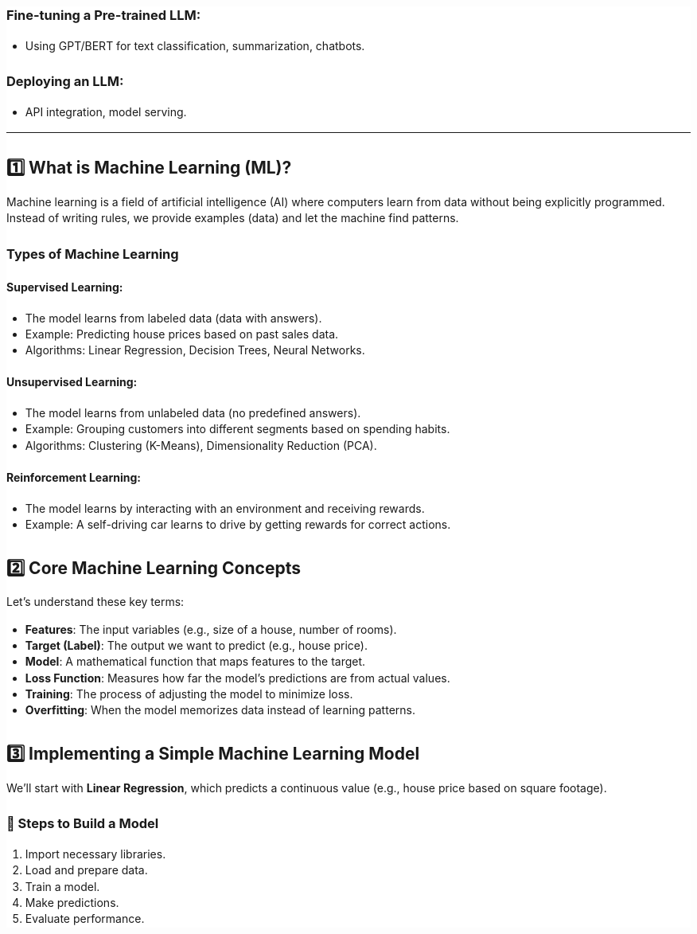 ### Fine-tuning a Pre-trained LLM:
- Using GPT/BERT for text classification, summarization, chatbots.

### Deploying an LLM:
- API integration, model serving.

---

## 1️⃣ What is Machine Learning (ML)?
Machine learning is a field of artificial intelligence (AI) where computers learn from data without being explicitly programmed. Instead of writing rules, we provide examples (data) and let the machine find patterns.

### Types of Machine Learning
#### Supervised Learning:
- The model learns from labeled data (data with answers).
- Example: Predicting house prices based on past sales data.
- Algorithms: Linear Regression, Decision Trees, Neural Networks.

#### Unsupervised Learning:
- The model learns from unlabeled data (no predefined answers).
- Example: Grouping customers into different segments based on spending habits.
- Algorithms: Clustering (K-Means), Dimensionality Reduction (PCA).

#### Reinforcement Learning:
- The model learns by interacting with an environment and receiving rewards.
- Example: A self-driving car learns to drive by getting rewards for correct actions.

## 2️⃣ Core Machine Learning Concepts
  Let’s understand these key terms:

- **Features**: The input variables (e.g., size of a house, number of rooms).
- **Target (Label)**: The output we want to predict (e.g., house price).
- **Model**: A mathematical function that maps features to the target.
- **Loss Function**: Measures how far the model’s predictions are from actual values.
- **Training**: The process of adjusting the model to minimize loss.
- **Overfitting**: When the model memorizes data instead of learning patterns.

## 3️⃣ Implementing a Simple Machine Learning Model
We’ll start with **Linear Regression**, which predicts a continuous value (e.g., house price based on square footage).

### 📌 Steps to Build a Model
1. Import necessary libraries.
2. Load and prepare data.
3. Train a model.
4. Make predictions.
5. Evaluate performance.
